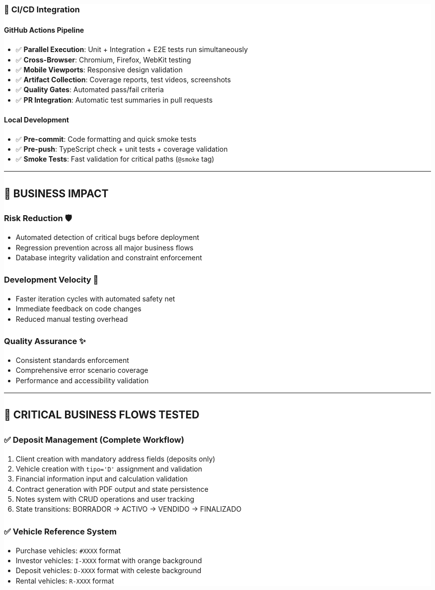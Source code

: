 ### 🚀 **CI/CD Integration**

#### **GitHub Actions Pipeline**
- ✅ **Parallel Execution**: Unit + Integration + E2E tests run simultaneously
- ✅ **Cross-Browser**: Chromium, Firefox, WebKit testing
- ✅ **Mobile Viewports**: Responsive design validation
- ✅ **Artifact Collection**: Coverage reports, test videos, screenshots
- ✅ **Quality Gates**: Automated pass/fail criteria
- ✅ **PR Integration**: Automatic test summaries in pull requests

#### **Local Development**
- ✅ **Pre-commit**: Code formatting and quick smoke tests
- ✅ **Pre-push**: TypeScript check + unit tests + coverage validation
- ✅ **Smoke Tests**: Fast validation for critical paths (`@smoke` tag)

---

## 🎯 **BUSINESS IMPACT**

### **Risk Reduction** 🛡️
- Automated detection of critical bugs before deployment
- Regression prevention across all major business flows
- Database integrity validation and constraint enforcement

### **Development Velocity** 🚀
- Faster iteration cycles with automated safety net
- Immediate feedback on code changes
- Reduced manual testing overhead

### **Quality Assurance** ✨
- Consistent standards enforcement
- Comprehensive error scenario coverage
- Performance and accessibility validation

---

## 🧪 **CRITICAL BUSINESS FLOWS TESTED**

### **✅ Deposit Management (Complete Workflow)**
1. Client creation with mandatory address fields (deposits only)
2. Vehicle creation with `tipo='D'` assignment and validation
3. Financial information input and calculation validation
4. Contract generation with PDF output and state persistence
5. Notes system with CRUD operations and user tracking
6. State transitions: BORRADOR → ACTIVO → VENDIDO → FINALIZADO

### **✅ Vehicle Reference System**
- Purchase vehicles: `#XXXX` format
- Investor vehicles: `I-XXXX` format with orange background
- Deposit vehicles: `D-XXXX` format with celeste background
- Rental vehicles: `R-XXXX` format
